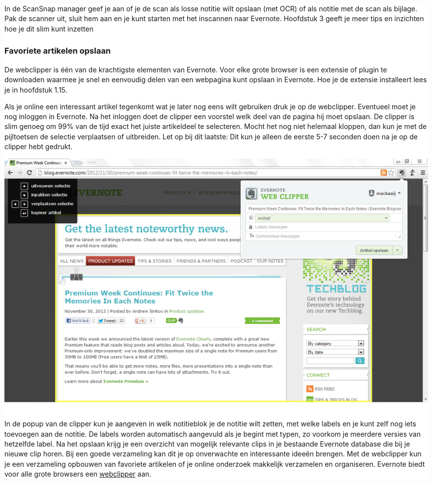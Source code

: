 In de ScanSnap manager geef je aan of je de scan als losse notitie wilt opslaan (met OCR) of als notitie met de scan als bijlage. 
Pak de scanner uit, sluit hem aan en je kunt starten met het inscannen naar Evernote. Hoofdstuk 3 geeft je meer tips en inzichten hoe je dit slim kunt inzetten

### Favoriete artikelen opslaan
De webclipper is één van de krachtigste elementen van Evernote. Voor elke grote browser is een extensie of plugin te downloaden waarmee je snel en eenvoudig delen van een webpagina kunt opslaan in Evernote. Hoe je de extensie installeert lees je in hoofdstuk 1.15.

Als je online een interessant artikel tegenkomt wat je later nog eens wilt gebruiken druk je op de webclipper. Eventueel moet je nog inloggen in Evernote.
Na het inloggen doet de clipper een voorstel welk deel van de pagina hij moet opslaan. De clipper is slim genoeg om 99% van de tijd exact het juiste artikeldeel te selecteren. Mocht het nog niet helemaal kloppen, dan kun je met de pijltoetsen de selectie verplaatsen of uitbreiden. Let op bij dit laatste: Dit kun je alleen de eerste 5-7 seconden doen na je op de clipper hebt gedrukt.

![Evernote Webclipper](images/200_webclipper.png)

In de popup van de clipper kun je aangeven in welk notitieblok je de notitie wilt zetten, met welke labels en je kunt zelf nog iets toevoegen aan de notitie. De labels worden automatisch aangevuld als je begint met typen, zo voorkom je meerdere versies van hetzelfde label. Na het opslaan krijg je een overzicht van mogelijk relevante clips in je bestaande Evernote database die bij je nieuwe clip horen. Bij een goede verzameling kan dit je op onverwachte en interessante ideeën brengen.
Met de webclipper kun je een verzameling opbouwen van favoriete artikelen of je online onderzoek makkelijk verzamelen en organiseren. Evernote biedt voor alle grote browsers een [webclipper](http://evernote.com/webclipper/) aan. 
